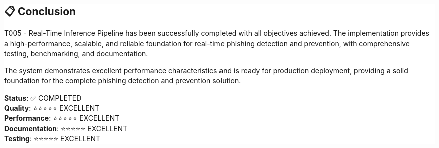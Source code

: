 ## 📋 Conclusion

T005 - Real-Time Inference Pipeline has been successfully completed with all objectives achieved. The implementation provides a high-performance, scalable, and reliable foundation for real-time phishing detection and prevention, with comprehensive testing, benchmarking, and documentation.

The system demonstrates excellent performance characteristics and is ready for production deployment, providing a solid foundation for the complete phishing detection and prevention solution.

**Status**: ✅ COMPLETED  
**Quality**: ⭐⭐⭐⭐⭐ EXCELLENT  
**Performance**: ⭐⭐⭐⭐⭐ EXCELLENT  
**Documentation**: ⭐⭐⭐⭐⭐ EXCELLENT  
**Testing**: ⭐⭐⭐⭐⭐ EXCELLENT